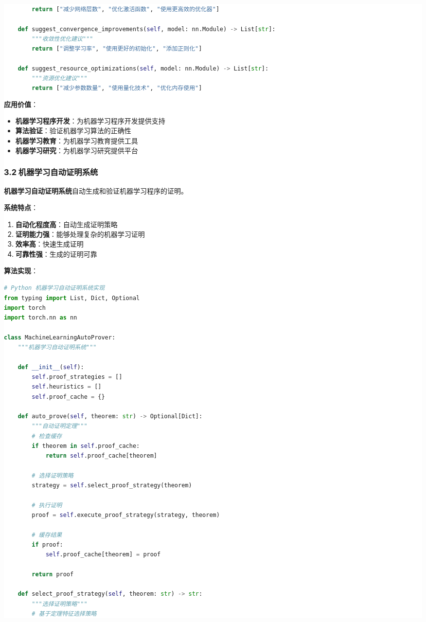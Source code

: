 ```python
        return ["减少网络层数", "优化激活函数", "使用更高效的优化器"]
    
    def suggest_convergence_improvements(self, model: nn.Module) -> List[str]:
        """收敛性优化建议"""
        return ["调整学习率", "使用更好的初始化", "添加正则化"]
    
    def suggest_resource_optimizations(self, model: nn.Module) -> List[str]:
        """资源优化建议"""
        return ["减少参数数量", "使用量化技术", "优化内存使用"]
```

**应用价值**：

- **机器学习程序开发**：为机器学习程序开发提供支持
- **算法验证**：验证机器学习算法的正确性
- **机器学习教育**：为机器学习教育提供工具
- **机器学习研究**：为机器学习研究提供平台

### 3.2 机器学习自动证明系统

**机器学习自动证明系统**自动生成和验证机器学习程序的证明。

**系统特点**：

1. **自动化程度高**：自动生成证明策略
2. **证明能力强**：能够处理复杂的机器学习证明
3. **效率高**：快速生成证明
4. **可靠性强**：生成的证明可靠

**算法实现**：

```python
# Python 机器学习自动证明系统实现
from typing import List, Dict, Optional
import torch
import torch.nn as nn

class MachineLearningAutoProver:
    """机器学习自动证明系统"""
    
    def __init__(self):
        self.proof_strategies = []
        self.heuristics = []
        self.proof_cache = {}
    
    def auto_prove(self, theorem: str) -> Optional[Dict]:
        """自动证明定理"""
        # 检查缓存
        if theorem in self.proof_cache:
            return self.proof_cache[theorem]
        
        # 选择证明策略
        strategy = self.select_proof_strategy(theorem)
        
        # 执行证明
        proof = self.execute_proof_strategy(strategy, theorem)
        
        # 缓存结果
        if proof:
            self.proof_cache[theorem] = proof
        
        return proof
    
    def select_proof_strategy(self, theorem: str) -> str:
        """选择证明策略"""
        # 基于定理特征选择策略
```